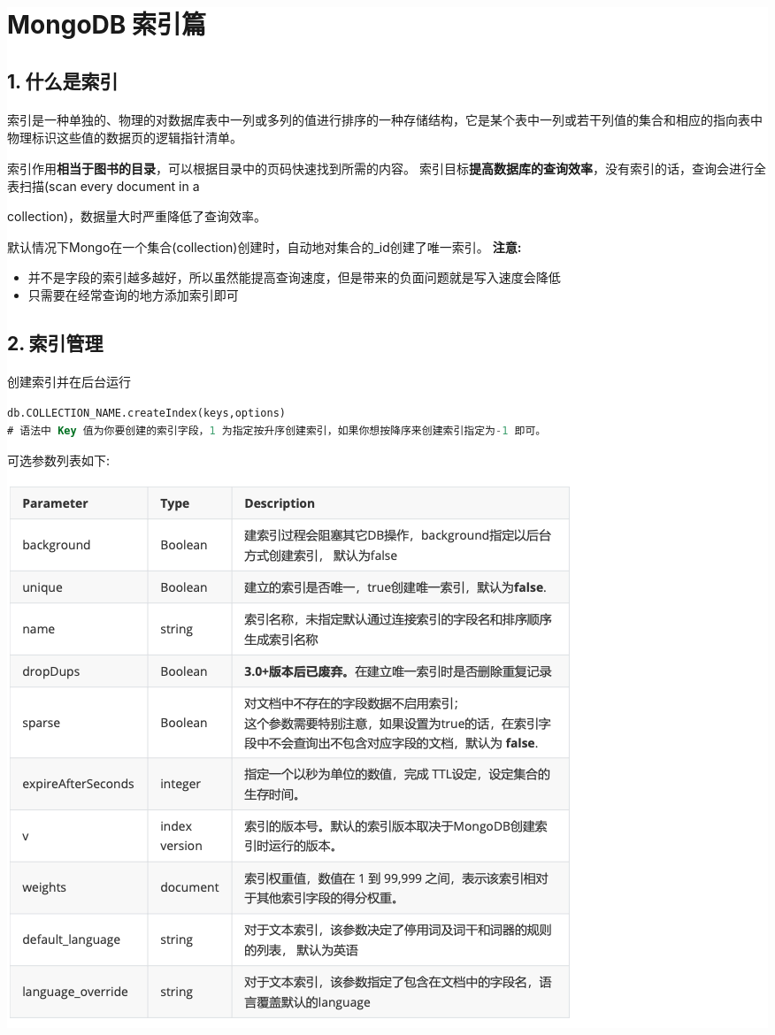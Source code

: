 # MongoDB 索引篇

## **1.** **什么是索引**

索引是一种单独的、物理的对数据库表中一列或多列的值进行排序的一种存储结构，它是某个表中一列或若干列值的集合和相应的指向表中物理标识这些值的数据页的逻辑指针清单。

索引作用**相当于图书的目录**，可以根据目录中的页码快速找到所需的内容。 索引目标**提高数据库的查询效率**，没有索引的话，查询会进行全表扫描(scan every document in a

collection)，数据量大时严重降低了查询效率。

默认情况下Mongo在一个集合(collection)创建时，自动地对集合的_id创建了唯一索引。 **注意:**

- 并不是字段的索引越多越好，所以虽然能提高查询速度，但是带来的负面问题就是写入速度会降低
-   只需要在经常查询的地方添加索引即可

## **2.** **索引管理**

创建索引并在后台运行

```sql
db.COLLECTION_NAME.createIndex(keys,options)
# 语法中 Key 值为你要创建的索引字段，1 为指定按升序创建索引，如果你想按降序来创建索引指定为-1 即可。
```

可选参数列表如下:

![](mongodb/09.png)
